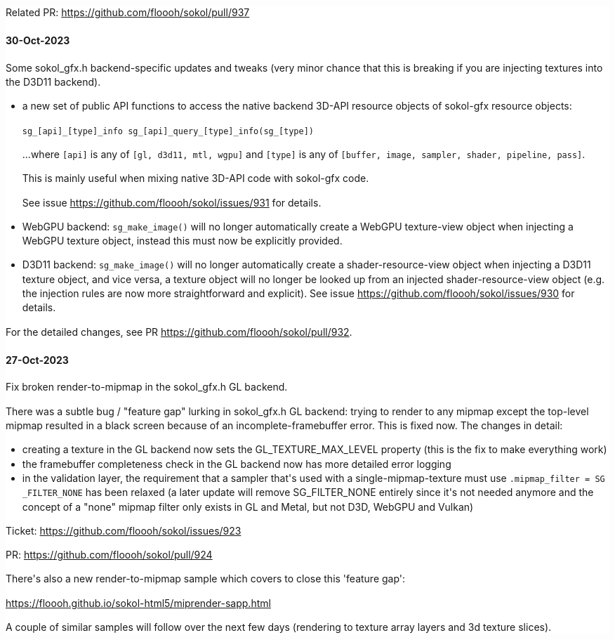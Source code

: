 Related PR: https://github.com/floooh/sokol/pull/937

#### 30-Oct-2023

Some sokol_gfx.h backend-specific updates and tweaks (very minor chance that this is breaking if you are injecting textures into the D3D11 backend).

- a new set of public API functions to access the native backend 3D-API resource objects of
  sokol-gfx resource objects:

  ```
  sg_[api]_[type]_info sg_[api]_query_[type]_info(sg_[type])
  ```
  ...where `[api]` is any of `[gl, d3d11, mtl, wgpu]` and `[type]` is any of `[buffer, image, sampler, shader, pipeline, pass]`.

  This is mainly useful when mixing native 3D-API code with sokol-gfx code.

  See issue https://github.com/floooh/sokol/issues/931 for details.

- WebGPU backend: `sg_make_image()` will no longer automatically create a WebGPU texture-view object when injecting a WebGPU texture object, instead
this must now be explicitly provided.

- D3D11 backend: `sg_make_image()` will no longer automatically create a
shader-resource-view object when injecting a D3D11 texture object, and
vice versa, a texture object will no longer be looked up from an injected
shader-resource-view object (e.g. the injection rules are now more straightforward and explicit). See issue https://github.com/floooh/sokol/issues/930 for details.

For the detailed changes, see PR https://github.com/floooh/sokol/pull/932.

#### 27-Oct-2023

Fix broken render-to-mipmap in the sokol_gfx.h GL backend.

There was a subtle bug / "feature gap" lurking in sokol_gfx.h GL backend: trying
to render to any mipmap except the top-level mipmap resulted in a black screen
because of an incomplete-framebuffer error. This is fixed now. The changes in detail:

- creating a texture in the GL backend now sets the GL_TEXTURE_MAX_LEVEL property
  (this is the fix to make everything work)
- the framebuffer completeness check in the GL backend now has more detailed error logging
- in the validation layer, the requirement that a sampler that's used with a
  single-mipmap-texture must use `.mipmap_filter = SG_FILTER_NONE` has been
  relaxed (a later update will remove SG_FILTER_NONE entirely since it's not needed anymore
  and the concept of a "none" mipmap filter only exists in GL and Metal, but not D3D, WebGPU
  and Vulkan)

Ticket: https://github.com/floooh/sokol/issues/923

PR: https://github.com/floooh/sokol/pull/924

There's also a new render-to-mipmap sample which covers to close this 'feature gap':

https://floooh.github.io/sokol-html5/miprender-sapp.html

A couple of similar samples will follow over the next few days
(rendering to texture array layers and 3d texture slices).
